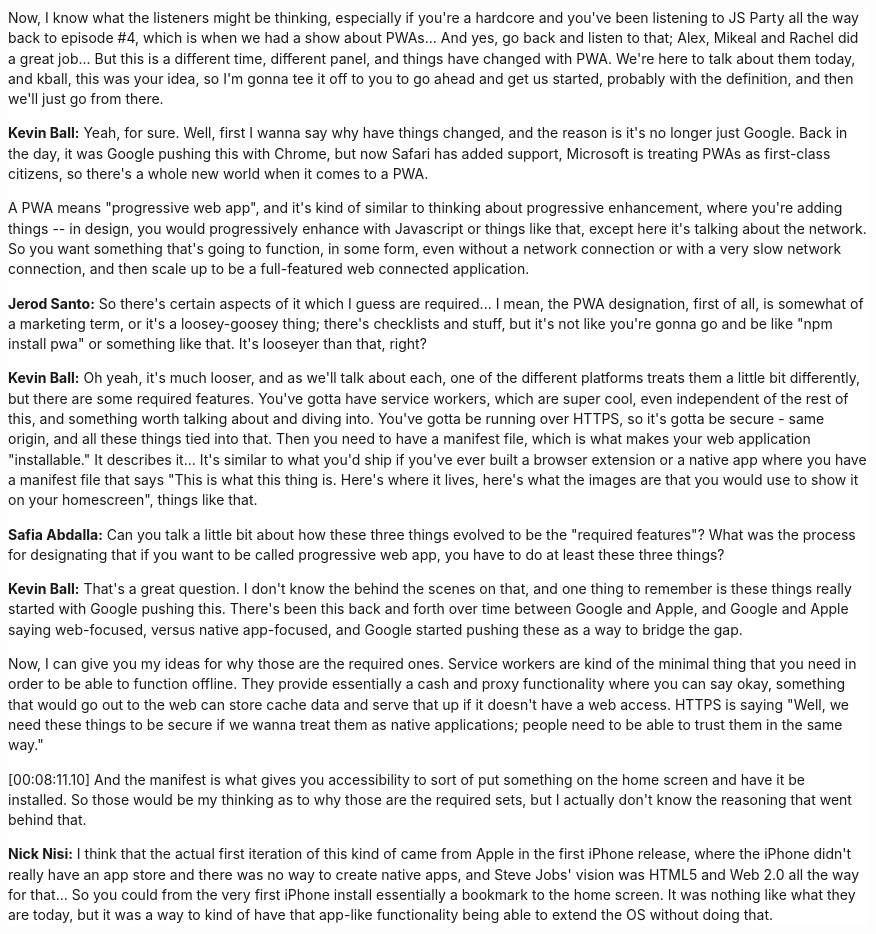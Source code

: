 Now, I know what the listeners might be thinking, especially if you're a hardcore and you've been listening to JS Party all the way back to episode \#4, which is when we had a show about PWAs... And yes, go back and listen to that; Alex, Mikeal and Rachel did a great job... But this is a different time, different panel, and things have changed with PWA.
We're here to talk about them today, and kball, this was your idea, so I'm gonna tee it off to you to go ahead and get us started, probably with the definition, and then we'll just go from there.

**Kevin Ball:** Yeah, for sure. Well, first I wanna say why have things changed, and the reason is it's no longer just Google. Back in the day, it was Google pushing this with Chrome, but now Safari has added support, Microsoft is treating PWAs as first-class citizens, so there's a whole new world when it comes to a PWA.

A PWA means "progressive web app", and it's kind of similar to thinking about progressive enhancement, where you're adding things -- in design, you would progressively enhance with Javascript or things like that, except here it's talking about the network. So you want something that's going to function, in some form, even without a network connection or with a very slow network connection, and then scale up to be a full-featured web connected application.

**Jerod Santo:** So there's certain aspects of it which I guess are required... I mean, the PWA designation, first of all, is somewhat of a marketing term, or it's a loosey-goosey thing; there's checklists and stuff, but it's not like you're gonna go and be like "npm install pwa" or something like that. It's looseyer than that, right?

**Kevin Ball:** Oh yeah, it's much looser, and as we'll talk about each, one of the different platforms treats them a little bit differently, but there are some required features. You've gotta have service workers, which are super cool, even independent of the rest of this, and something worth talking about and diving into. You've gotta be running over HTTPS, so it's gotta be secure - same origin, and all these things tied into that. Then you need to have a manifest file, which is what makes your web application "installable." It describes it... It's similar to what you'd ship if you've ever built a browser extension or a native app where you have a manifest file that says "This is what this thing is. Here's where it lives, here's what the images are that you would use to show it on your homescreen", things like that.

**Safia Abdalla:** Can you talk a little bit about how these three things evolved to be the "required features"? What was the process for designating that if you want to be called progressive web app, you have to do at least these three things?

**Kevin Ball:** That's a great question. I don't know the behind the scenes on that, and one thing to remember is these things really started with Google pushing this. There's been this back and forth over time between Google and Apple, and Google and Apple saying web-focused, versus native app-focused, and Google started pushing these as a way to bridge the gap.

Now, I can give you my ideas for why those are the required ones. Service workers are kind of the minimal thing that you need in order to be able to function offline. They provide essentially a cash and proxy functionality where you can say okay, something that would go out to the web can store cache data and serve that up if it doesn't have a web access. HTTPS is saying "Well, we need these things to be secure if we wanna treat them as native applications; people need to be able to trust them in the same way."

\[00:08:11.10\] And the manifest is what gives you accessibility to sort of put something on the home screen and have it be installed. So those would be my thinking as to why those are the required sets, but I actually don't know the reasoning that went behind that.

**Nick Nisi:** I think that the actual first iteration of this kind of came from Apple in the first iPhone release, where the iPhone didn't really have an app store and there was no way to create native apps, and Steve Jobs' vision was HTML5 and Web 2.0 all the way for that... So you could from the very first iPhone install essentially a bookmark to the home screen. It was nothing like what they are today, but it was a way to kind of have that app-like functionality being able to extend the OS without doing that.
